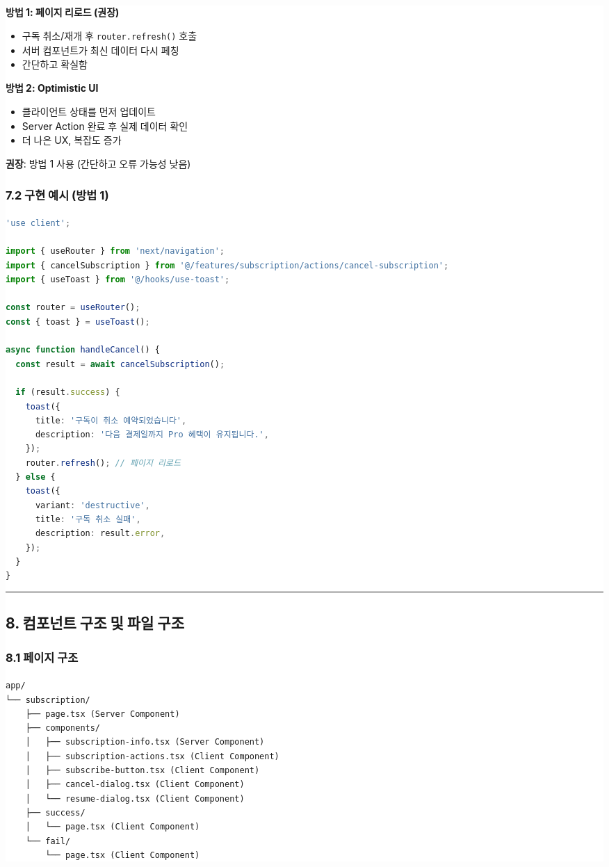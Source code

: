 **방법 1: 페이지 리로드 (권장)**
- 구독 취소/재개 후 `router.refresh()` 호출
- 서버 컴포넌트가 최신 데이터 다시 페칭
- 간단하고 확실함

**방법 2: Optimistic UI**
- 클라이언트 상태를 먼저 업데이트
- Server Action 완료 후 실제 데이터 확인
- 더 나은 UX, 복잡도 증가

**권장**: 방법 1 사용 (간단하고 오류 가능성 낮음)

### 7.2 구현 예시 (방법 1)

```typescript
'use client';

import { useRouter } from 'next/navigation';
import { cancelSubscription } from '@/features/subscription/actions/cancel-subscription';
import { useToast } from '@/hooks/use-toast';

const router = useRouter();
const { toast } = useToast();

async function handleCancel() {
  const result = await cancelSubscription();

  if (result.success) {
    toast({
      title: '구독이 취소 예약되었습니다',
      description: '다음 결제일까지 Pro 혜택이 유지됩니다.',
    });
    router.refresh(); // 페이지 리로드
  } else {
    toast({
      variant: 'destructive',
      title: '구독 취소 실패',
      description: result.error,
    });
  }
}
```

---

## 8. 컴포넌트 구조 및 파일 구조

### 8.1 페이지 구조

```
app/
└── subscription/
    ├── page.tsx (Server Component)
    ├── components/
    │   ├── subscription-info.tsx (Server Component)
    │   ├── subscription-actions.tsx (Client Component)
    │   ├── subscribe-button.tsx (Client Component)
    │   ├── cancel-dialog.tsx (Client Component)
    │   └── resume-dialog.tsx (Client Component)
    ├── success/
    │   └── page.tsx (Client Component)
    └── fail/
        └── page.tsx (Client Component)
```
